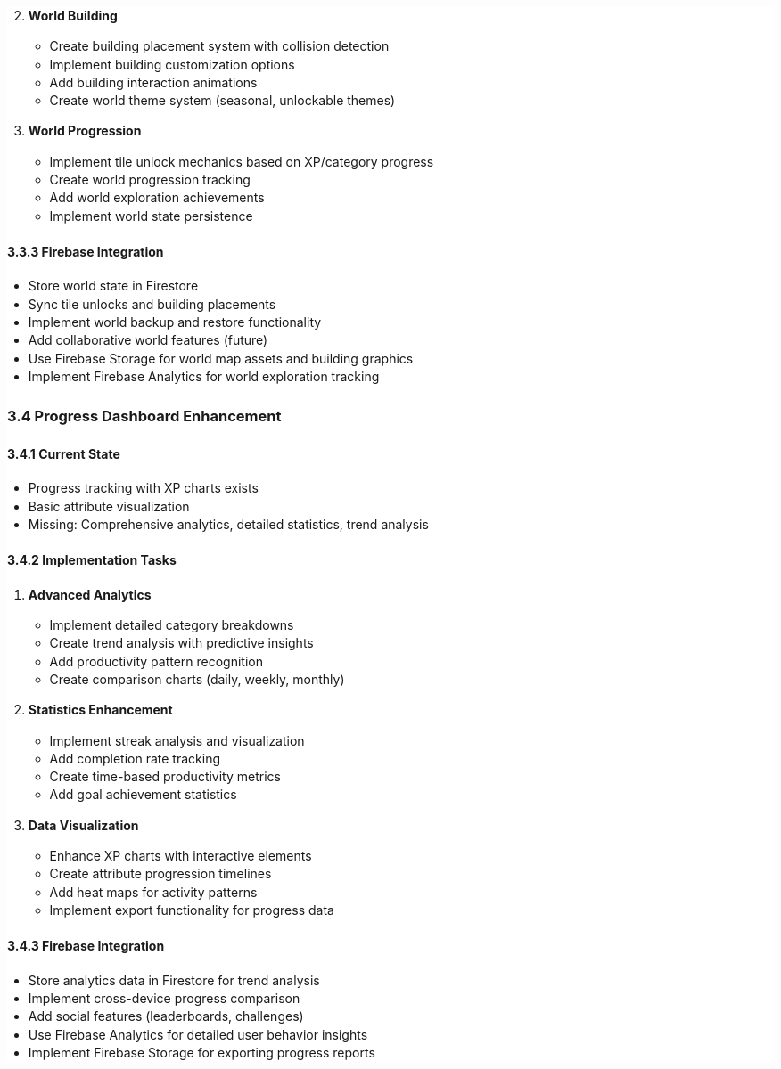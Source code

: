 2. **World Building**
   - Create building placement system with collision detection
   - Implement building customization options
   - Add building interaction animations
   - Create world theme system (seasonal, unlockable themes)

3. **World Progression**
   - Implement tile unlock mechanics based on XP/category progress
   - Create world progression tracking
   - Add world exploration achievements
   - Implement world state persistence

#### 3.3.3 Firebase Integration
- Store world state in Firestore
- Sync tile unlocks and building placements
- Implement world backup and restore functionality
- Add collaborative world features (future)
- Use Firebase Storage for world map assets and building graphics
- Implement Firebase Analytics for world exploration tracking

### 3.4 Progress Dashboard Enhancement

#### 3.4.1 Current State
- Progress tracking with XP charts exists
- Basic attribute visualization
- Missing: Comprehensive analytics, detailed statistics, trend analysis

#### 3.4.2 Implementation Tasks

1. **Advanced Analytics**
   - Implement detailed category breakdowns
   - Create trend analysis with predictive insights
   - Add productivity pattern recognition
   - Create comparison charts (daily, weekly, monthly)

2. **Statistics Enhancement**
   - Implement streak analysis and visualization
   - Add completion rate tracking
   - Create time-based productivity metrics
   - Add goal achievement statistics

3. **Data Visualization**
   - Enhance XP charts with interactive elements
   - Create attribute progression timelines
   - Add heat maps for activity patterns
   - Implement export functionality for progress data

#### 3.4.3 Firebase Integration
- Store analytics data in Firestore for trend analysis
- Implement cross-device progress comparison
- Add social features (leaderboards, challenges)
- Use Firebase Analytics for detailed user behavior insights
- Implement Firebase Storage for exporting progress reports
